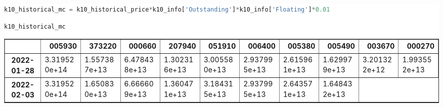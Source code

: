 


```python
k10_historical_mc = k10_historical_price*k10_info['Outstanding']*k10_info['Floating']*0.01
```


```python
k10_historical_mc
```




<div>
<style scoped>
    .dataframe tbody tr th:only-of-type {
        vertical-align: middle;
    }

    .dataframe tbody tr th {
        vertical-align: top;
    }
    
    .dataframe thead th {
        text-align: right;
    }
</style>
<table border="1" class="dataframe">
  <thead>
    <tr style="text-align: right;">
      <th></th>
      <th>005930</th>
      <th>373220</th>
      <th>000660</th>
      <th>207940</th>
      <th>051910</th>
      <th>006400</th>
      <th>005380</th>
      <th>005490</th>
      <th>003670</th>
      <th>000270</th>
    </tr>
  </thead>
  <tbody>
    <tr>
      <th>2022-01-28</th>
      <td>3.319520e+14</td>
      <td>1.557387e+13</td>
      <td>6.478438e+13</td>
      <td>1.302316e+13</td>
      <td>3.005580e+13</td>
      <td>2.937995e+13</td>
      <td>2.615961e+13</td>
      <td>1.629979e+13</td>
      <td>3.201322e+12</td>
      <td>1.993552e+13</td>
    </tr>
    <tr>
      <th>2022-02-03</th>
      <td>3.319520e+14</td>
      <td>1.650830e+13</td>
      <td>6.666609e+13</td>
      <td>1.360471e+13</td>
      <td>3.184315e+13</td>
      <td>2.937995e+13</td>
      <td>2.643571e+13</td>
      <td>1.648432e+13</td>